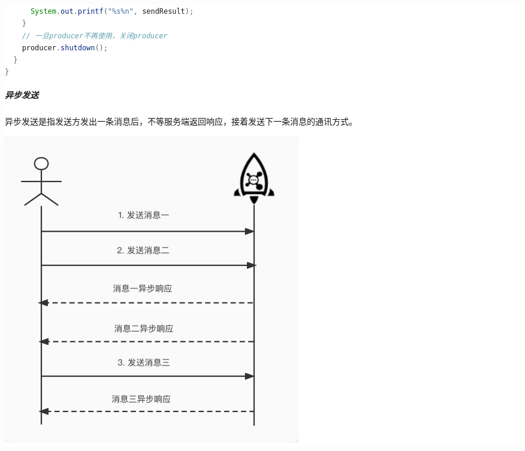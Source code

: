 ```java
      System.out.printf("%s%n", sendResult);
    }
    // 一旦producer不再使用，关闭producer
    producer.shutdown();
  }
}
```

##### 异步发送

异步发送是指发送方发出一条消息后，不等服务端返回响应，接着发送下一条消息的通讯方式。

<img src=".\images\image-20250925160719135.png" alt="image-20250925160719135" style="zoom:50%;" />
